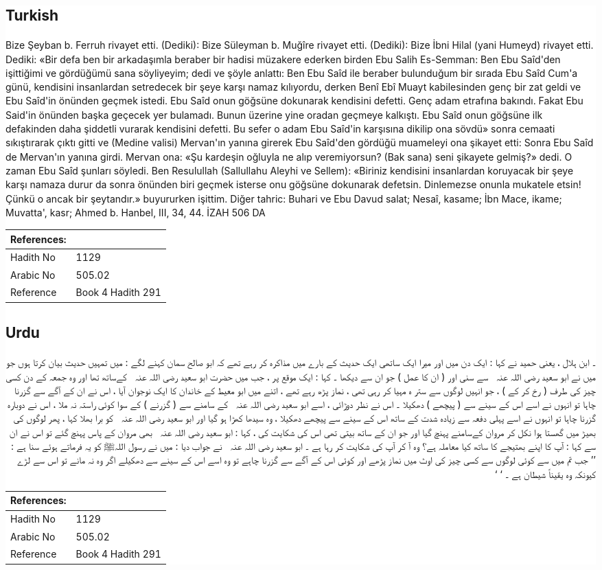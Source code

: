 ## Turkish


<div dir="ltr" lang="tr" style={{fontSize:'larger',backgroundColor:'#f8f9fa',padding:20}}>
Bize Şeyban b. Ferruh rivayet etti. (Dediki): Bize Süleyman b. Muğîre rivayet etti. (Dediki): Bize İbni Hilal (yani Humeyd) rivayet etti. Dediki: «Bir defa ben bir arkadaşımla beraber bir hadisi müzakere ederken birden Ebu Salih Es-Semman: Ben Ebu Saîd'den işittiğimi ve gördüğümü sana söyliyeyim; dedi ve şöyle anlattı: Ben Ebu Saîd ile beraber bulunduğum bir sırada Ebu Saîd Cum'a günü, kendisini insanlardan setredecek bir şeye karşı namaz kılıyordu, derken Benî Ebî Muayt kabilesinden genç bir zat geldi ve Ebu Saîd'in önünden geçmek istedi. Ebu Saîd onun göğsüne dokunarak kendisini defetti. Genç adam etrafına bakındı. Fakat Ebu Said'in önünden başka geçecek yer bulamadı. Bunun üzerine yine oradan geçmeye kalkıştı. Ebu Saîd onun göğsüne ilk defakinden daha şiddetli vurarak kendisini defetti. Bu sefer o adam Ebu Saîd'in karşısına dikilip ona sövdü» sonra cemaati sıkıştırarak çıktı gitti ve (Medine valisi) Mervan'ın yanına girerek Ebu Saîd'den gördüğü muameleyi ona şikayet etti: Sonra Ebu Saîd de Mervan'ın yanına girdi. Mervan ona: «Şu kardeşin oğluyla ne alıp veremiyorsun? (Bak sana) seni şikayete gelmiş?» dedi. O zaman Ebu Saîd şunları söyledi. Ben Resulullah (Sallullahu Aleyhi ve Sellem): «Biriniz kendisini insanlardan koruyacak bir şeye karşı namaza durur da sonra önünden biri geçmek isterse onu göğsüne dokunarak defetsin. Dinlemezse onunla mukatele etsin! Çünkü o ancak bir şeytandır.» buyururken işittim. Diğer tahric: Buhari ve Ebu Davud salat; Nesaî, kasame; İbn Mace, ikame; Muvatta', kasr; Ahmed b. Hanbel, III, 34, 44. İZAH 506 DA
</div>
<div style={{backgroundColor:'#f8f9fa',padding:20, marginBottom: 10}}><table> <thead> <tr> <th>References:</th> <th></th> </tr> </thead> <tbody><tr><td>Hadith No</td><td>1129</td></tr><tr><td>Arabic No</td><td>505.02</td></tr><tr><td>Reference</td><td>Book 4 Hadith 291</td></tr></tbody></table></div>

## Urdu


<div dir="rtl" lang="ur" style={{fontSize:'larger',backgroundColor:'#f8f9fa',padding:20}}>
۔ ابن ہلال ، یعنی حمید نے کہا : ایک دن میں اور میرا ایک ساتھی ایک حدیث کے بارے میں مذاکرہ کر رہے تھے کہ ابو صالح سمان کہنے لگے : میں تمہیں حدیث بیان کرتا ہوں جو میں نے ابو سعید ‌رضی ‌اللہ ‌عنہ ‌ ‌ سے سنی اور ( ان کا عمل ) جو ان سے دیکھا ۔ کہا : ایک موقع پر ، جب میں حضرت ابو سعید ‌رضی ‌اللہ ‌عنہ ‌ ‌ کےساتھ تھا اور وہ جمعہ کے دن کسی چیز کی طرف ( رخ کر کے ) ، جو انہیں لوگوں سے ستر ہ مہیا کر رہی تھی ، نماز پڑھ رہے تھے ، اتنے میں ابو معیط کے خاندان کا ایک نوجوان آیا ، اس نے ان کے آگے سے گزرنا چاہا تو انہوں نے اسے اس کے سینے سے ( پیچھے ) دھکیلا ۔ اس نے نظر دوڑائی ، اسے ابو سعید ‌رضی ‌اللہ ‌عنہ ‌ ‌ کے سامنے سے ( گزرنے ) کے سوا کوئی راستہ نہ ملا ، اس نے دوبارہ گزرنا چاہا تو انہوں نے اسے پہلی دفعہ سے زیادہ شدت کے ساتھ اس کے سینے سے پیچھے دھکیلا ، وہ سیدھا کھڑا ہو گیا اور ابو سعید ‌رضی ‌اللہ ‌عنہ ‌ ‌ کو برا بھلا کہا ، پھر لوگوں کی بھیڑ میں گھستا ہوا نکل کر مروان کےسامنے پہنچ گیا اور جو ان کے ساتھ بیتی تھی اس کی شکایت کی ، کہا : ابو سعید ‌رضی ‌اللہ ‌عنہ ‌ ‌ بھی مروان کے پاس پہنچ گئے تو اس نے ان سے کہا : آپ کا اپنے بھتیجے کا ساتھ کیا معاملہ ہے؟ وہ آ کر آپ کی شکایت کر رہا ہے ۔ ابو سعید ‌رضی ‌اللہ ‌عنہ ‌ ‌ نے جواب دیا : میں نے رسول اللہﷺ کو یہ فرماتے ہوئے سنا ہے : ’’ جب تم میں سے کوئی لوگوں سے کسی چیز کی اوٹ میں نماز پڑھے اور کوئی اس کے آگے سے گزرنا چاہے تو وہ اسے اس کے سینے سے دھکیلے اگر وہ نہ مانے تو اس سے لڑے کیونکہ وہ یقیناً شیطان ہے ۔ ‘ ‘
</div>
<div style={{backgroundColor:'#f8f9fa',padding:20, marginBottom: 10}}><table> <thead> <tr> <th>References:</th> <th></th> </tr> </thead> <tbody><tr><td>Hadith No</td><td>1129</td></tr><tr><td>Arabic No</td><td>505.02</td></tr><tr><td>Reference</td><td>Book 4 Hadith 291</td></tr></tbody></table></div>